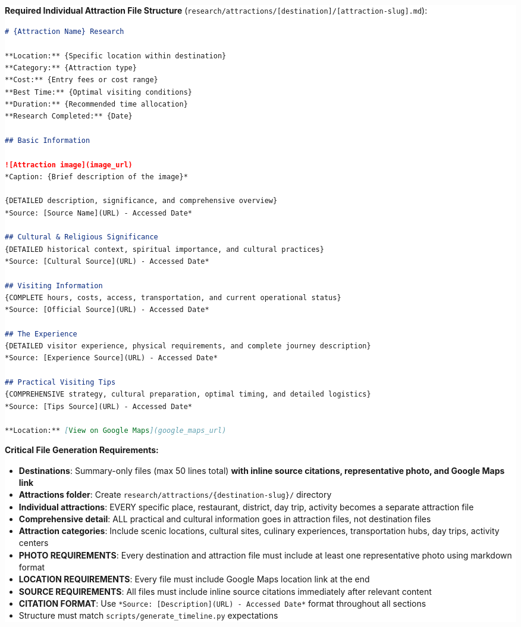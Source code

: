 **Required Individual Attraction File Structure** (`research/attractions/[destination]/[attraction-slug].md`):
```markdown
# {Attraction Name} Research

**Location:** {Specific location within destination}
**Category:** {Attraction type}
**Cost:** {Entry fees or cost range}
**Best Time:** {Optimal visiting conditions}
**Duration:** {Recommended time allocation}
**Research Completed:** {Date}

## Basic Information

![Attraction image](image_url)
*Caption: {Brief description of the image}*

{DETAILED description, significance, and comprehensive overview}
*Source: [Source Name](URL) - Accessed Date*

## Cultural & Religious Significance
{DETAILED historical context, spiritual importance, and cultural practices}
*Source: [Cultural Source](URL) - Accessed Date*

## Visiting Information
{COMPLETE hours, costs, access, transportation, and current operational status}
*Source: [Official Source](URL) - Accessed Date*

## The Experience
{DETAILED visitor experience, physical requirements, and complete journey description}
*Source: [Experience Source](URL) - Accessed Date*

## Practical Visiting Tips
{COMPREHENSIVE strategy, cultural preparation, optimal timing, and detailed logistics}
*Source: [Tips Source](URL) - Accessed Date*

**Location:** [View on Google Maps](google_maps_url)
```

**Critical File Generation Requirements:**
- **Destinations**: Summary-only files (max 50 lines total) **with inline source citations, representative photo, and Google Maps link**
- **Attractions folder**: Create `research/attractions/{destination-slug}/` directory
- **Individual attractions**: EVERY specific place, restaurant, district, day trip, activity becomes a separate attraction file
- **Comprehensive detail**: ALL practical and cultural information goes in attraction files, not destination files
- **Attraction categories**: Include scenic locations, cultural sites, culinary experiences, transportation hubs, day trips, activity centers
- **PHOTO REQUIREMENTS**: Every destination and attraction file must include at least one representative photo using markdown format
- **LOCATION REQUIREMENTS**: Every file must include Google Maps location link at the end
- **SOURCE REQUIREMENTS**: All files must include inline source citations immediately after relevant content
- **CITATION FORMAT**: Use `*Source: [Description](URL) - Accessed Date*` format throughout all sections
- Structure must match `scripts/generate_timeline.py` expectations

